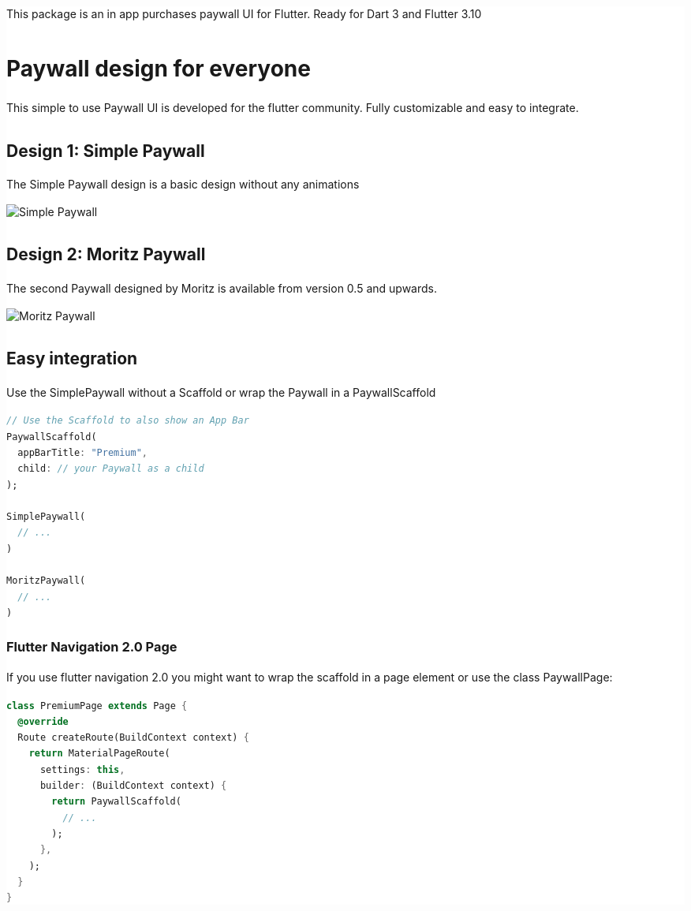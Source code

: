 This package is an in app purchases paywall UI for Flutter. Ready for Dart 3 and Flutter 3.10

# Paywall design for everyone
This simple to use Paywall UI is developed for the flutter community. Fully customizable and easy to integrate.

## Design 1: Simple Paywall
The Simple Paywall design is a basic design without any animations

<img src="https://raw.githubusercontent.com/LinkFive/flutter-in_app_purchases_paywall/master/packages/in_app_purchases_paywall_ui/resources/simple_paywall_all.png" alt="Simple Paywall"/>

## Design 2: Moritz Paywall
The second Paywall designed by Moritz is available from version 0.5 and upwards.

<img src="https://raw.githubusercontent.com/LinkFive/flutter-in_app_purchases_paywall/master/packages/in_app_purchases_paywall_ui/resources/moritz_paywall_all.png" alt="Moritz Paywall"/>

## Easy integration
Use the SimplePaywall without a Scaffold or wrap the Paywall in a PaywallScaffold

```dart
// Use the Scaffold to also show an App Bar
PaywallScaffold(
  appBarTitle: "Premium",
  child: // your Paywall as a child
);

SimplePaywall(
  // ...
)

MoritzPaywall(
  // ...
)
```

### Flutter Navigation 2.0 Page
If you use flutter navigation 2.0 you might want to wrap the scaffold in a page element or use the class PaywallPage:
```dart
class PremiumPage extends Page {
  @override
  Route createRoute(BuildContext context) {
    return MaterialPageRoute(
      settings: this,
      builder: (BuildContext context) {
        return PaywallScaffold(
          // ...
        );
      },
    );
  }
}
```
